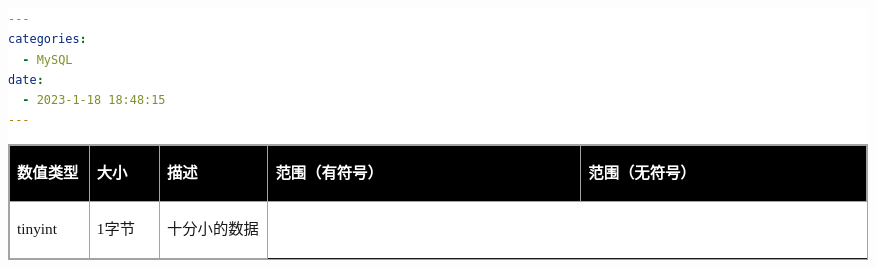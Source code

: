 ```yaml
---
categories:
  - MySQL
date:
  - 2023-1-18 18:48:15
---
```


<table summary="" cellspacing="0"
    style="border-collapse:collapse; border-color:#a3a3a3; border-style:solid; border-width:1px"
    class=" cke_show_border">
    <tbody>
        <tr>
            <td
                style="background-color:black; border-bottom:1px solid #a3a3a3; border-left:1px solid #a3a3a3; border-right:1px solid #a3a3a3; border-top:1px solid #a3a3a3; vertical-align:top; width:1.1201in">
                <p><span style="font-size:11.5pt"><span style="font-family:&quot;Microsoft YaHei UI&quot;"><span
                                style="color:white"><strong>数值类型</strong></span></span></span></p>
            </td>
            <td
                style="background-color:black; border-bottom:1px solid #a3a3a3; border-left:1px solid #a3a3a3; border-right:1px solid #a3a3a3; border-top:1px solid #a3a3a3; vertical-align:top; width:.9326in">
                <p><span style="font-size:11.5pt"><span style="font-family:&quot;Microsoft YaHei UI&quot;"><span
                                style="color:white"><strong>大小</strong></span></span></span></p>
            </td>
            <td
                style="background-color:black; border-bottom:1px solid #a3a3a3; border-left:1px solid #a3a3a3; border-right:1px solid #a3a3a3; border-top:1px solid #a3a3a3; vertical-align:top; width:1.6784in">
                <p><span style="font-size:11.5pt"><span style="font-family:&quot;Microsoft YaHei UI&quot;"><span
                                style="color:white"><strong>描述</strong></span></span></span></p>
            </td>
            <td
                style="background-color:black; border-bottom:1px solid #a3a3a3; border-left:1px solid #a3a3a3; border-right:1px solid #a3a3a3; border-top:1px solid #a3a3a3; vertical-align:top; width:5.6458in">
                <p><span style="font-size:11.5pt"><span style="font-family:&quot;Microsoft YaHei UI&quot;"><span
                                style="color:white"><strong>范围（有符号）</strong></span></span></span></p>
            </td>
            <td
                style="background-color:black; border-bottom:1px solid #a3a3a3; border-left:1px solid #a3a3a3; border-right:1px solid #a3a3a3; border-top:1px solid #a3a3a3; vertical-align:top; width:5.1166in">
                <p><span style="font-size:11.5pt"><span style="font-family:&quot;Microsoft YaHei UI&quot;"><span
                                style="color:white"><strong>范围（无符号）</strong></span></span></span></p>
            </td>
        </tr>
        <tr>
            <td
                style="background-color:white; border-bottom:1px solid #a3a3a3; border-left:1px solid #a3a3a3; border-right:1px solid #a3a3a3; border-top:1px solid #a3a3a3; vertical-align:top; width:1.1201in">
                <p><span style="font-size:11.5pt"><span
                            style="font-family:&quot;Comic Sans MS&quot;">tinyint</span></span></p>
            </td>
            <td
                style="background-color:white; border-bottom:1px solid #a3a3a3; border-left:1px solid #a3a3a3; border-right:1px solid #a3a3a3; border-top:1px solid #a3a3a3; vertical-align:top; width:.9326in">
                <p><span style="font-size:11.5pt"><span style="font-family:&quot;Comic Sans MS&quot;">1</span><span
                            style="font-family:&quot;Microsoft YaHei UI&quot;">字节</span></span></p>
            </td>
            <td
                style="background-color:white; border-bottom:1px solid #a3a3a3; border-left:1px solid #a3a3a3; border-right:1px solid #a3a3a3; border-top:1px solid #a3a3a3; vertical-align:top; width:1.6784in">
                <p><span style="font-size:11.5pt"><span
                            style="font-family:&quot;Microsoft YaHei UI&quot;">十分小的数据</span></span></p>
            </td>